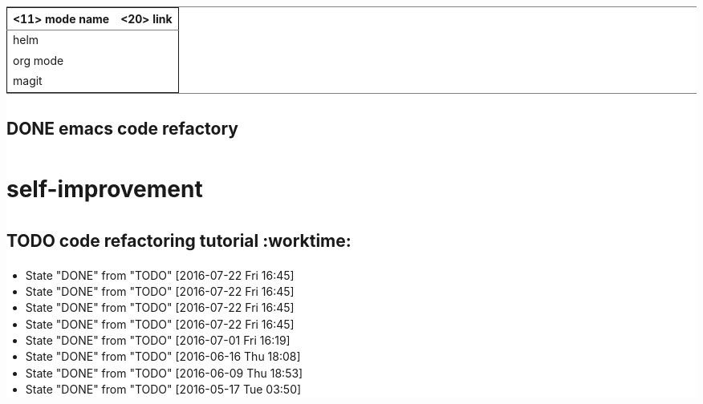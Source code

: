<table border="2" cellspacing="0" cellpadding="6" rules="groups" frame="hsides">


<colgroup>
<col  class="left" />

<col  class="left" />
</colgroup>
<thead>
<tr>
<th scope="col" class="left"><11> mode name</th>
<th scope="col" class="left"><20> link</th>
</tr>
</thead>

<tbody>
<tr>
<td class="left">helm</td>
<td class="left">&#xa0;</td>
</tr>


<tr>
<td class="left">org mode</td>
<td class="left">&#xa0;</td>
</tr>


<tr>
<td class="left">magit</td>
<td class="left">&#xa0;</td>
</tr>
</tbody>
</table>

## DONE emacs code refactory<a id="sec-8-11" name="sec-8-11"></a>

# self-improvement<a id="sec-9" name="sec-9"></a>

## TODO code refactoring tutorial     :worktime:<a id="sec-9-1" name="sec-9-1"></a>

-   State "DONE"       from "TODO"       <span class="timestamp-wrapper"><span class="timestamp">[2016-07-22 Fri 16:45]</span></span>
-   State "DONE"       from "TODO"       <span class="timestamp-wrapper"><span class="timestamp">[2016-07-22 Fri 16:45]</span></span>
-   State "DONE"       from "TODO"       <span class="timestamp-wrapper"><span class="timestamp">[2016-07-22 Fri 16:45]</span></span>
-   State "DONE"       from "TODO"       <span class="timestamp-wrapper"><span class="timestamp">[2016-07-22 Fri 16:45]</span></span>
-   State "DONE"       from "TODO"       <span class="timestamp-wrapper"><span class="timestamp">[2016-07-01 Fri 16:19]</span></span>
-   State "DONE"       from "TODO"       <span class="timestamp-wrapper"><span class="timestamp">[2016-06-16 Thu 18:08]</span></span>
-   State "DONE"       from "TODO"       <span class="timestamp-wrapper"><span class="timestamp">[2016-06-09 Thu 18:53]</span></span>
-   State "DONE"       from "TODO"       <span class="timestamp-wrapper"><span class="timestamp">[2016-05-17 Tue 03:50]</span></span>
